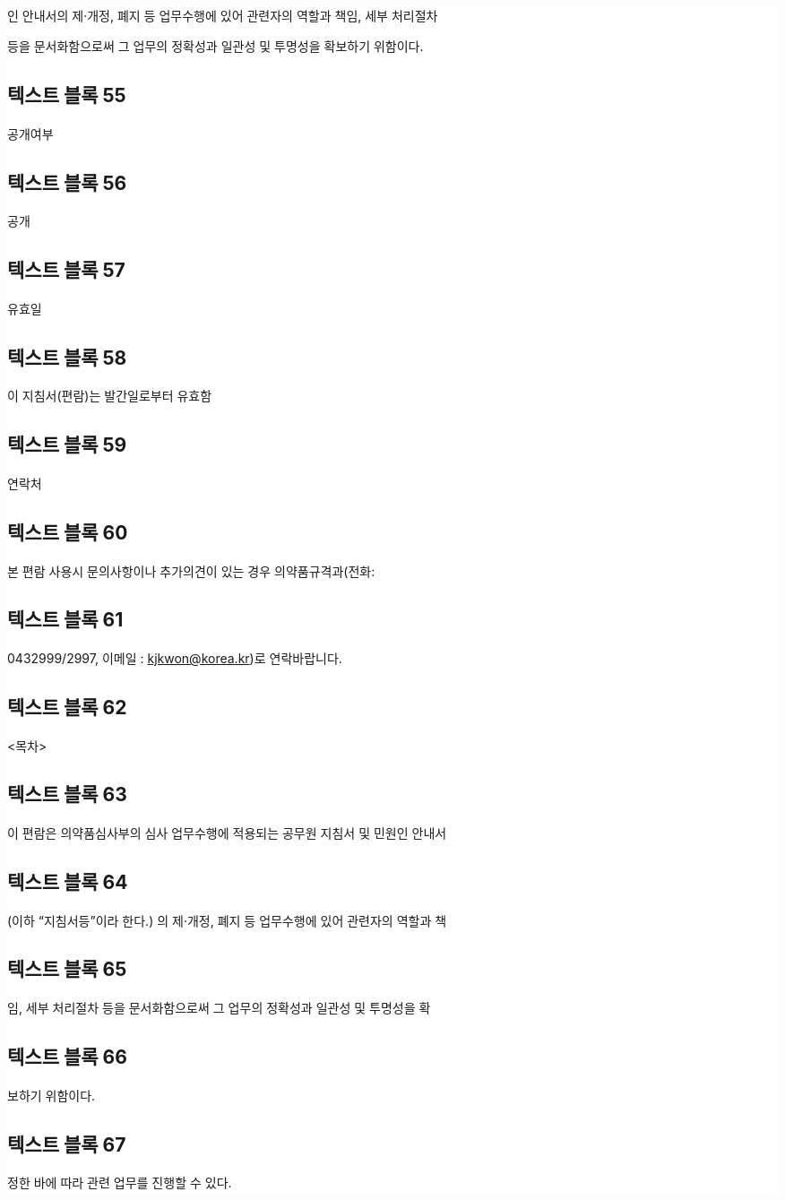 인 안내서의 제·개정, 폐지 등 업무수행에 있어 관련자의 역할과 책임, 세부 처리절차

등을 문서화함으로써 그 업무의 정확성과 일관성 및 투명성을 확보하기 위함이다.

## 텍스트 블록 55
공개여부

## 텍스트 블록 56
공개

## 텍스트 블록 57
유효일

## 텍스트 블록 58
이 지침서(편람)는 발간일로부터 유효함

## 텍스트 블록 59
연락처

## 텍스트 블록 60
본 편람 사용시 문의사항이나 추가의견이 있는 경우 의약품규격과(전화:

## 텍스트 블록 61
0432999/2997, 이메일 : kjkwon@korea.kr)로 연락바랍니다.

## 텍스트 블록 62
<목차>

## 텍스트 블록 63
이 편람은 의약품심사부의 심사 업무수행에 적용되는 공무원 지침서 및 민원인 안내서

## 텍스트 블록 64
(이하 “지침서등”이라 한다.) 의 제·개정, 폐지 등 업무수행에 있어 관련자의 역할과 책

## 텍스트 블록 65
임, 세부 처리절차 등을 문서화함으로써 그 업무의 정확성과 일관성 및 투명성을 확

## 텍스트 블록 66
보하기 위함이다.

## 텍스트 블록 67
정한 바에 따라 관련 업무를 진행할 수 있다.
